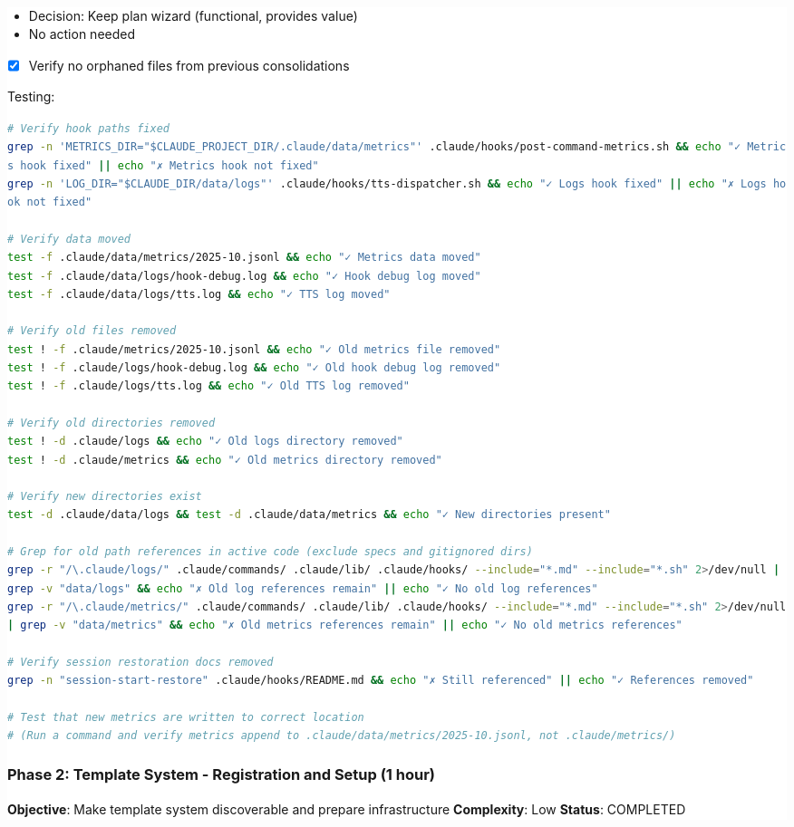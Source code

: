  - Decision: Keep plan wizard (functional, provides value)
  - No action needed
- [x] Verify no orphaned files from previous consolidations

Testing:
```bash
# Verify hook paths fixed
grep -n 'METRICS_DIR="$CLAUDE_PROJECT_DIR/.claude/data/metrics"' .claude/hooks/post-command-metrics.sh && echo "✓ Metrics hook fixed" || echo "✗ Metrics hook not fixed"
grep -n 'LOG_DIR="$CLAUDE_DIR/data/logs"' .claude/hooks/tts-dispatcher.sh && echo "✓ Logs hook fixed" || echo "✗ Logs hook not fixed"

# Verify data moved
test -f .claude/data/metrics/2025-10.jsonl && echo "✓ Metrics data moved"
test -f .claude/data/logs/hook-debug.log && echo "✓ Hook debug log moved"
test -f .claude/data/logs/tts.log && echo "✓ TTS log moved"

# Verify old files removed
test ! -f .claude/metrics/2025-10.jsonl && echo "✓ Old metrics file removed"
test ! -f .claude/logs/hook-debug.log && echo "✓ Old hook debug log removed"
test ! -f .claude/logs/tts.log && echo "✓ Old TTS log removed"

# Verify old directories removed
test ! -d .claude/logs && echo "✓ Old logs directory removed"
test ! -d .claude/metrics && echo "✓ Old metrics directory removed"

# Verify new directories exist
test -d .claude/data/logs && test -d .claude/data/metrics && echo "✓ New directories present"

# Grep for old path references in active code (exclude specs and gitignored dirs)
grep -r "/\.claude/logs/" .claude/commands/ .claude/lib/ .claude/hooks/ --include="*.md" --include="*.sh" 2>/dev/null | grep -v "data/logs" && echo "✗ Old log references remain" || echo "✓ No old log references"
grep -r "/\.claude/metrics/" .claude/commands/ .claude/lib/ .claude/hooks/ --include="*.md" --include="*.sh" 2>/dev/null | grep -v "data/metrics" && echo "✗ Old metrics references remain" || echo "✓ No old metrics references"

# Verify session restoration docs removed
grep -n "session-start-restore" .claude/hooks/README.md && echo "✗ Still referenced" || echo "✓ References removed"

# Test that new metrics are written to correct location
# (Run a command and verify metrics append to .claude/data/metrics/2025-10.jsonl, not .claude/metrics/)
```

### Phase 2: Template System - Registration and Setup (1 hour)
**Objective**: Make template system discoverable and prepare infrastructure
**Complexity**: Low
**Status**: COMPLETED
